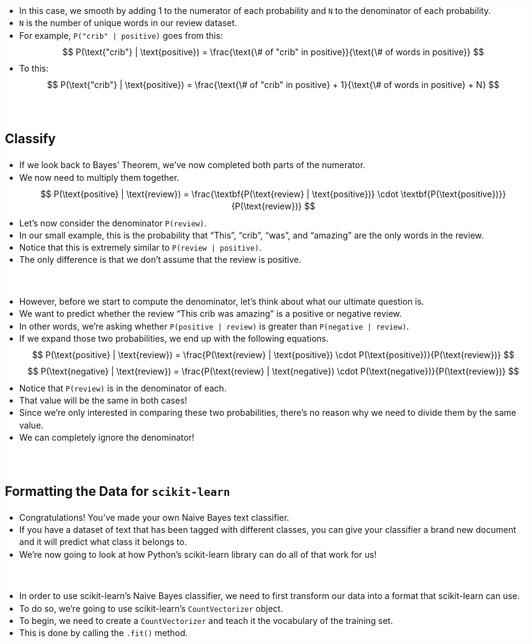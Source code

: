 - In this case, we smooth by adding 1 to the numerator of each probability and `N` to the denominator of each probability. 
- `N` is the number of unique words in our review dataset.
- For example, `P("crib" | positive)` goes from this:
$$ P(\text{"crib"} | \text{positive}) = \frac{\text{\# of "crib" in positive}}{\text{\# of words in positive}} $$
- To this:
$$ P(\text{"crib"} | \text{positive}) = \frac{\text{\# of "crib" in positive} + 1}{\text{\# of words in positive} + N} $$

<br>

## Classify
- If we look back to Bayes’ Theorem, we’ve now completed both parts of the numerator. 
- We now need to multiply them together.
$$ P(\text{positive} | \text{review}) = \frac{\textbf{P(\text{review} | \text{positive})} \cdot \textbf{P(\text{positive})}}{P(\text{review})} $$
- Let’s now consider the denominator `P(review)`. 
- In our small example, this is the probability that “This”, “crib”, “was”, and “amazing” are the only words in the review. 
- Notice that this is extremely similar to `P(review | positive)`. 
- The only difference is that we don’t assume that the review is positive.

<br>

- However, before we start to compute the denominator, let’s think about what our ultimate question is. 
- We want to predict whether the review “This crib was amazing” is a positive or negative review. 
- In other words, we’re asking whether `P(positive | review)` is greater than `P(negative | review)`. 
- If we expand those two probabilities, we end up with the following equations.
$$ P(\text{positive} | \text{review}) = \frac{P(\text{review} | \text{positive}) \cdot P(\text{positive})}{P(\text{review})} $$
$$ P(\text{negative} | \text{review}) = \frac{P(\text{review} | \text{negative}) \cdot P(\text{negative})}{P(\text{review})} $$
- Notice that `P(review)` is in the denominator of each. 
- That value will be the same in both cases! 
- Since we’re only interested in comparing these two probabilities, there’s no reason why we need to divide them by the same value. 
- We can completely ignore the denominator!

<br>

## Formatting the Data for `scikit-learn`
- Congratulations! You’ve made your own Naive Bayes text classifier. 
- If you have a dataset of text that has been tagged with different classes, you can give your classifier a brand new document and it will predict what class it belongs to.
- We’re now going to look at how Python’s scikit-learn library can do all of that work for us!

<br>

- In order to use scikit-learn’s Naive Bayes classifier, we need to first transform our data into a format that scikit-learn can use. 
- To do so, we’re going to use scikit-learn’s `CountVectorizer` object.
- To begin, we need to create a `CountVectorizer` and teach it the vocabulary of the training set. 
- This is done by calling the `.fit()` method.
